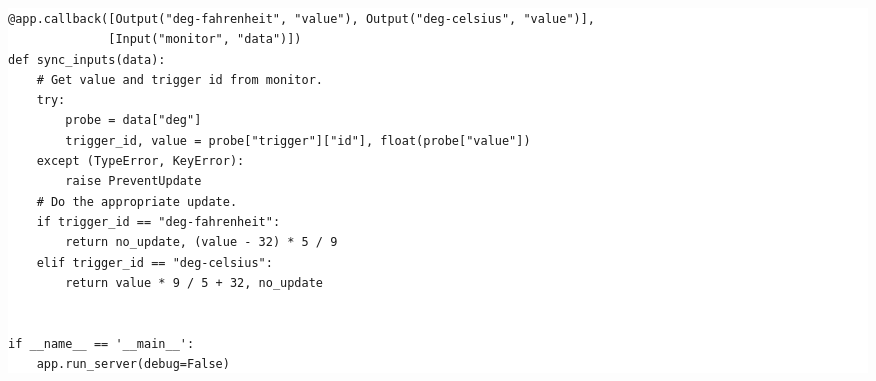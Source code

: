     @app.callback([Output("deg-fahrenheit", "value"), Output("deg-celsius", "value")], 
                  [Input("monitor", "data")])
    def sync_inputs(data):
        # Get value and trigger id from monitor.
        try:
            probe = data["deg"]
            trigger_id, value = probe["trigger"]["id"], float(probe["value"])
        except (TypeError, KeyError):
            raise PreventUpdate
        # Do the appropriate update.
        if trigger_id == "deg-fahrenheit":
            return no_update, (value - 32) * 5 / 9
        elif trigger_id == "deg-celsius":
            return value * 9 / 5 + 32, no_update
    
    
    if __name__ == '__main__':
        app.run_server(debug=False)
